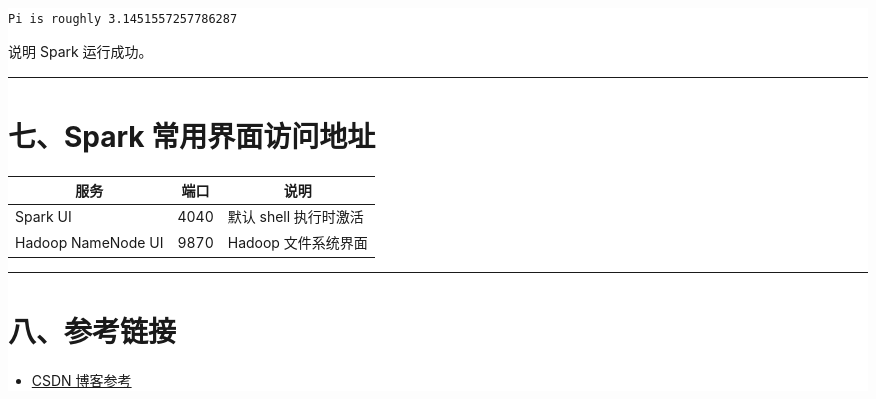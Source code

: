 ```text
Pi is roughly 3.1451557257786287
```

说明 Spark 运行成功。

---

# 七、Spark 常用界面访问地址

| 服务               | 端口 | 说明                  |
| ------------------ | ---- | --------------------- |
| Spark UI           | 4040 | 默认 shell 执行时激活 |
| Hadoop NameNode UI | 9870 | Hadoop 文件系统界面   |

---

# 八、参考链接

- [CSDN 博客参考](https://blog.csdn.net/Milv_xx/article/details/134365873)
